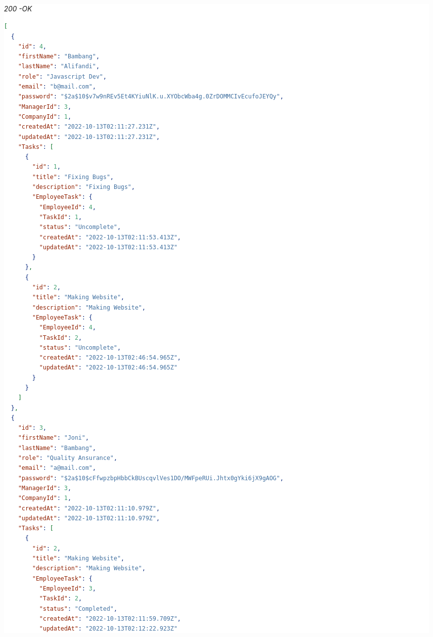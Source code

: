 _200 -OK_

```json
[
  {
    "id": 4,
    "firstName": "Bambang",
    "lastName": "Alifandi",
    "role": "Javascript Dev",
    "email": "b@mail.com",
    "password": "$2a$10$v7w9nREv5Et4KYiuNlK.u.XYObcWba4g.0ZrDOMMCIvEcufoJEYQy",
    "ManagerId": 3,
    "CompanyId": 1,
    "createdAt": "2022-10-13T02:11:27.231Z",
    "updatedAt": "2022-10-13T02:11:27.231Z",
    "Tasks": [
      {
        "id": 1,
        "title": "Fixing Bugs",
        "description": "Fixing Bugs",
        "EmployeeTask": {
          "EmployeeId": 4,
          "TaskId": 1,
          "status": "Uncomplete",
          "createdAt": "2022-10-13T02:11:53.413Z",
          "updatedAt": "2022-10-13T02:11:53.413Z"
        }
      },
      {
        "id": 2,
        "title": "Making Website",
        "description": "Making Website",
        "EmployeeTask": {
          "EmployeeId": 4,
          "TaskId": 2,
          "status": "Uncomplete",
          "createdAt": "2022-10-13T02:46:54.965Z",
          "updatedAt": "2022-10-13T02:46:54.965Z"
        }
      }
    ]
  },
  {
    "id": 3,
    "firstName": "Joni",
    "lastName": "Bambang",
    "role": "Quality Ansurance",
    "email": "a@mail.com",
    "password": "$2a$10$cFfwpzbpHbbCkBUscqvlVes1DO/MWFpeRUi.Jhtx0gYki6jX9gAOG",
    "ManagerId": 3,
    "CompanyId": 1,
    "createdAt": "2022-10-13T02:11:10.979Z",
    "updatedAt": "2022-10-13T02:11:10.979Z",
    "Tasks": [
      {
        "id": 2,
        "title": "Making Website",
        "description": "Making Website",
        "EmployeeTask": {
          "EmployeeId": 3,
          "TaskId": 2,
          "status": "Completed",
          "createdAt": "2022-10-13T02:11:59.709Z",
          "updatedAt": "2022-10-13T02:12:22.923Z"
```